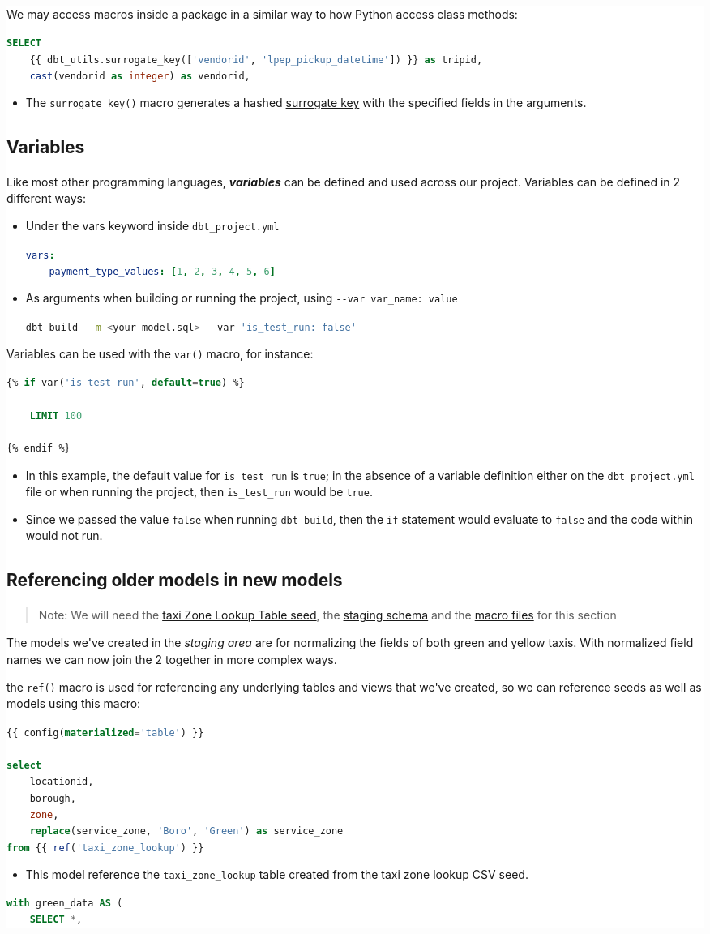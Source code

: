 We may access macros inside a package in a similar way to how Python access class methods:
```SQL
SELECT
    {{ dbt_utils.surrogate_key(['vendorid', 'lpep_pickup_datetime']) }} as tripid,
    cast(vendorid as integer) as vendorid,
```

- The `surrogate_key()` macro generates a hashed [surrogate key](https://www.geeksforgeeks.org/surrogate-key-in-dbms/) with the specified fields in the arguments.

## Variables
Like most other programming languages, ***variables*** can be defined and used across our project.
Variables can be defined in 2 different ways:

- Under the vars keyword inside `dbt_project.yml`
    ```yml
    vars:
        payment_type_values: [1, 2, 3, 4, 5, 6]
    ```

- As arguments when building or running the project, using `--var var_name: value`
    ```bash
    dbt build --m <your-model.sql> --var 'is_test_run: false'
    ```

Variables can be used with the `var()` macro, for instance:

```SQL
{% if var('is_test_run', default=true) %}

    LIMIT 100

{% endif %}
```

- In this example, the default value for `is_test_run` is `true`; in the absence of a variable definition either on the `dbt_project.yml` file or when running the project, then `is_test_run` would be `true`.

- Since we passed the value `false` when running `dbt build`, then the `if` statement would evaluate to `false` and the code within would not run.

## Referencing older models in new models

> Note: We will need the [taxi Zone Lookup Table seed](https://github.com/acothaha/dbt_ny_taxi_rides_zoomcamp/tree/main/seeds), the [staging schema](https://github.com/acothaha/dbt_ny_taxi_rides_zoomcamp/tree/main/models/staging) and the [macro files](https://github.com/acothaha/dbt_ny_taxi_rides_zoomcamp/tree/main/macros) for this section

The models we've created in the *staging area* are for normalizing the fields of both green and yellow taxis. With normalized field names we can now join the 2 together in more complex ways.

the `ref()` macro is used for referencing any underlying tables and views that we've created, so we can reference seeds as well as models using this macro:

```SQL
{{ config(materialized='table') }}

select
    locationid,
    borough,
    zone,
    replace(service_zone, 'Boro', 'Green') as service_zone
from {{ ref('taxi_zone_lookup') }}
```
- This model reference the `taxi_zone_lookup` table created from the taxi zone lookup CSV seed.
```SQL
with green_data AS (
    SELECT *,
```